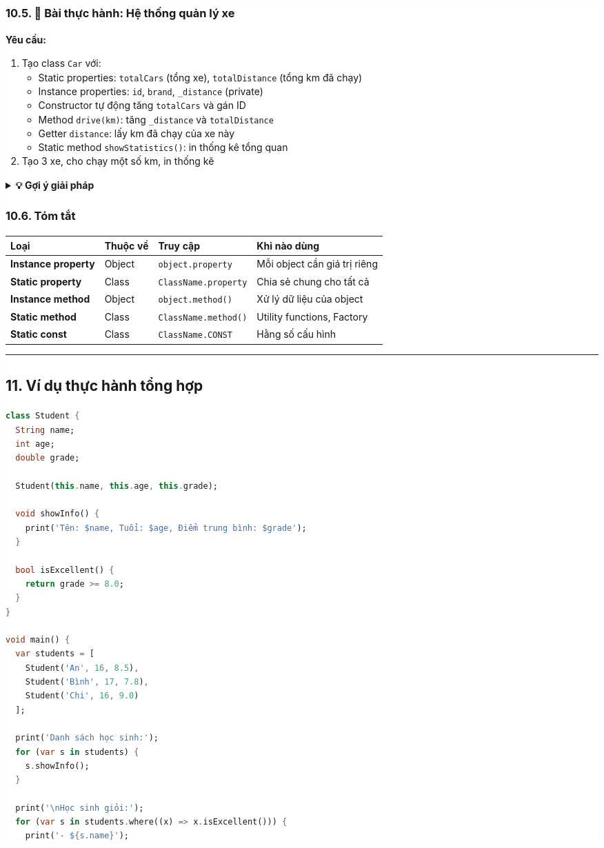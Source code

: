 ### 10.5. 🎯 Bài thực hành: Hệ thống quản lý xe

**Yêu cầu:**

1. Tạo class `Car` với:
   - Static properties: `totalCars` (tổng xe), `totalDistance` (tổng km đã chạy)
   - Instance properties: `id`, `brand`, `_distance` (private)
   - Constructor tự động tăng `totalCars` và gán ID
   - Method `drive(km)`: tăng `_distance` và `totalDistance`
   - Getter `distance`: lấy km đã chạy của xe này
   - Static method `showStatistics()`: in thống kê tổng quan
2. Tạo 3 xe, cho chạy một số km, in thống kê

<details><summary><b>💡 Gợi ý giải pháp</b></summary></details>

### 10.6. Tóm tắt

| Loại                  | Thuộc về | Truy cập             | Khi nào dùng                 |
| :-------------------- | :------- | :------------------- | :--------------------------- |
| **Instance property** | Object   | `object.property`    | Mỗi object cần giá trị riêng |
| **Static property**   | Class    | `ClassName.property` | Chia sẻ chung cho tất cả     |
| **Instance method**   | Object   | `object.method()`    | Xử lý dữ liệu của object     |
| **Static method**     | Class    | `ClassName.method()` | Utility functions, Factory   |
| **Static const**      | Class    | `ClassName.CONST`    | Hằng số cấu hình             |

---

## 11. Ví dụ thực hành tổng hợp

```dart
class Student {
  String name;
  int age;
  double grade;

  Student(this.name, this.age, this.grade);

  void showInfo() {
    print('Tên: $name, Tuổi: $age, Điểm trung bình: $grade');
  }

  bool isExcellent() {
    return grade >= 8.0;
  }
}

void main() {
  var students = [
    Student('An', 16, 8.5),
    Student('Bình', 17, 7.8),
    Student('Chi', 16, 9.0)
  ];

  print('Danh sách học sinh:');
  for (var s in students) {
    s.showInfo();
  }

  print('\nHọc sinh giỏi:');
  for (var s in students.where((x) => x.isExcellent())) {
    print('- ${s.name}');
```